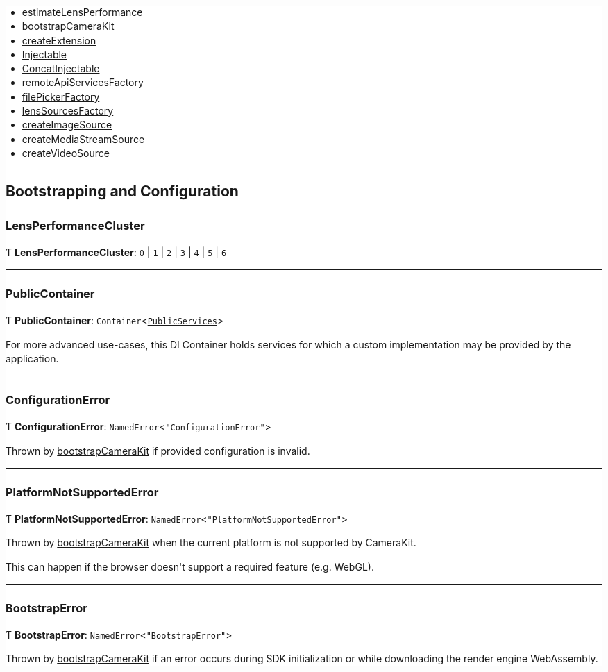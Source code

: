 - [estimateLensPerformance](modules.md#estimatelensperformance)
- [bootstrapCameraKit](modules.md#bootstrapcamerakit)
- [createExtension](modules.md#createextension)
- [Injectable](modules.md#injectable)
- [ConcatInjectable](modules.md#concatinjectable)
- [remoteApiServicesFactory](modules.md#remoteapiservicesfactory)
- [filePickerFactory](modules.md#filepickerfactory)
- [lensSourcesFactory](modules.md#lenssourcesfactory)
- [createImageSource](modules.md#createimagesource)
- [createMediaStreamSource](modules.md#createmediastreamsource)
- [createVideoSource](modules.md#createvideosource)

## Bootstrapping and Configuration

### LensPerformanceCluster

Ƭ **LensPerformanceCluster**: ``0`` \| ``1`` \| ``2`` \| ``3`` \| ``4`` \| ``5`` \| ``6``

___

### PublicContainer

Ƭ **PublicContainer**: `Container`\<[`PublicServices`](modules.md#publicservices)\>

For more advanced use-cases, this DI Container holds services for which a custom implementation may be provided by
the application.

___

### ConfigurationError

Ƭ **ConfigurationError**: `NamedError`\<``"ConfigurationError"``\>

Thrown by [bootstrapCameraKit](modules.md#bootstrapcamerakit) if provided configuration is invalid.

___

### PlatformNotSupportedError

Ƭ **PlatformNotSupportedError**: `NamedError`\<``"PlatformNotSupportedError"``\>

Thrown by [bootstrapCameraKit](modules.md#bootstrapcamerakit) when the current platform is not supported by CameraKit.

This can happen if the browser doesn't support a required feature (e.g. WebGL).

___

### BootstrapError

Ƭ **BootstrapError**: `NamedError`\<``"BootstrapError"``\>

Thrown by [bootstrapCameraKit](modules.md#bootstrapcamerakit) if an error occurs during SDK initialization or while downloading the render
engine WebAssembly.
